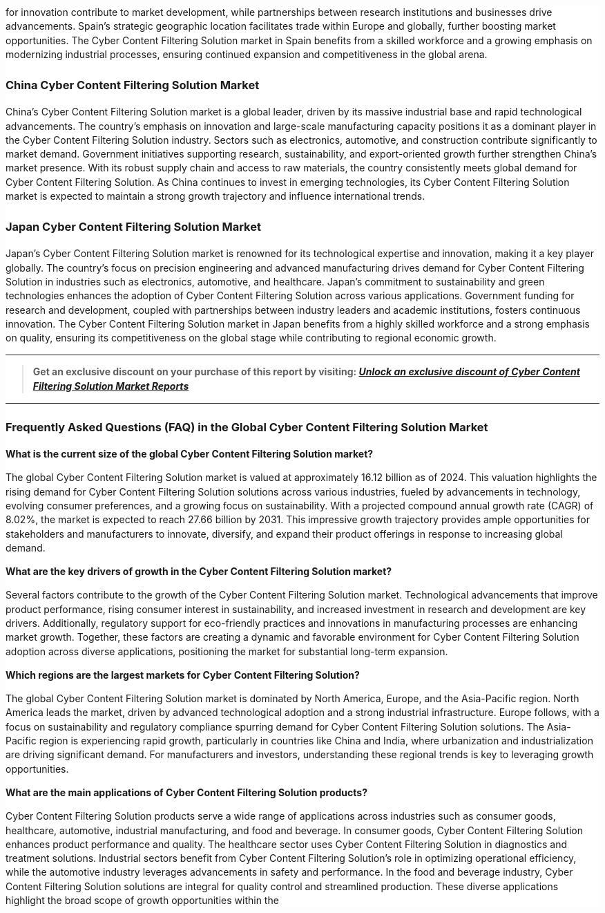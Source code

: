 for innovation contribute to market development, while partnerships between research institutions and businesses drive advancements. Spain&rsquo;s strategic geographic location facilitates trade within Europe and globally, further boosting market opportunities. The Cyber Content Filtering Solution market in Spain benefits from a skilled workforce and a growing emphasis on modernizing industrial processes, ensuring continued expansion and competitiveness in the global arena.</p><h3>China Cyber Content Filtering Solution Market</h3><p>China&rsquo;s Cyber Content Filtering Solution market is a global leader, driven by its massive industrial base and rapid technological advancements. The country&rsquo;s emphasis on innovation and large-scale manufacturing capacity positions it as a dominant player in the Cyber Content Filtering Solution industry. Sectors such as electronics, automotive, and construction contribute significantly to market demand. Government initiatives supporting research, sustainability, and export-oriented growth further strengthen China&rsquo;s market presence. With its robust supply chain and access to raw materials, the country consistently meets global demand for Cyber Content Filtering Solution. As China continues to invest in emerging technologies, its Cyber Content Filtering Solution market is expected to maintain a strong growth trajectory and influence international trends.</p><h3>Japan Cyber Content Filtering Solution Market</h3><p>Japan&rsquo;s Cyber Content Filtering Solution market is renowned for its technological expertise and innovation, making it a key player globally. The country&rsquo;s focus on precision engineering and advanced manufacturing drives demand for Cyber Content Filtering Solution in industries such as electronics, automotive, and healthcare. Japan&rsquo;s commitment to sustainability and green technologies enhances the adoption of Cyber Content Filtering Solution across various applications. Government funding for research and development, coupled with partnerships between industry leaders and academic institutions, fosters continuous innovation. The Cyber Content Filtering Solution market in Japan benefits from a highly skilled workforce and a strong emphasis on quality, ensuring its competitiveness on the global stage while contributing to regional economic growth.</p><hr /><blockquote><p><strong>Get an exclusive discount on your purchase of this report by visiting: <em><a href="://marketresearchpulse.com/ask-for-discount/122906?utm_source=Github&amp;utm_medium=023">Unlock an exclusive discount of Cyber Content Filtering Solution Market Reports</a></em>&nbsp;</strong></p></blockquote><hr /><h3>Frequently Asked Questions (FAQ) in the Global Cyber Content Filtering Solution Market</h3><p><strong>What is the current size of the global Cyber Content Filtering Solution market?</strong></p><p>The global Cyber Content Filtering Solution market is valued at approximately 16.12 billion as of 2024. This valuation highlights the rising demand for Cyber Content Filtering Solution solutions across various industries, fueled by advancements in technology, evolving consumer preferences, and a growing focus on sustainability. With a projected compound annual growth rate (CAGR) of 8.02%, the market is expected to reach 27.66 billion by 2031. This impressive growth trajectory provides ample opportunities for stakeholders and manufacturers to innovate, diversify, and expand their product offerings in response to increasing global demand.</p><p><strong>What are the key drivers of growth in the Cyber Content Filtering Solution market?</strong></p><p>Several factors contribute to the growth of the Cyber Content Filtering Solution market. Technological advancements that improve product performance, rising consumer interest in sustainability, and increased investment in research and development are key drivers. Additionally, regulatory support for eco-friendly practices and innovations in manufacturing processes are enhancing market growth. Together, these factors are creating a dynamic and favorable environment for Cyber Content Filtering Solution adoption across diverse applications, positioning the market for substantial long-term expansion.</p><p><strong>Which regions are the largest markets for Cyber Content Filtering Solution?</strong></p><p>The global Cyber Content Filtering Solution market is dominated by North America, Europe, and the Asia-Pacific region. North America leads the market, driven by advanced technological adoption and a strong industrial infrastructure. Europe follows, with a focus on sustainability and regulatory compliance spurring demand for Cyber Content Filtering Solution solutions. The Asia-Pacific region is experiencing rapid growth, particularly in countries like China and India, where urbanization and industrialization are driving significant demand. For manufacturers and investors, understanding these regional trends is key to leveraging growth opportunities.</p><p><strong>What are the main applications of Cyber Content Filtering Solution products?</strong></p><p>Cyber Content Filtering Solution products serve a wide range of applications across industries such as consumer goods, healthcare, automotive, industrial manufacturing, and food and beverage. In consumer goods, Cyber Content Filtering Solution enhances product performance and quality. The healthcare sector uses Cyber Content Filtering Solution in diagnostics and treatment solutions. Industrial sectors benefit from Cyber Content Filtering Solution&rsquo;s role in optimizing operational efficiency, while the automotive industry leverages advancements in safety and performance. In the food and beverage industry, Cyber Content Filtering Solution solutions are integral for quality control and streamlined production. These diverse applications highlight the broad scope of growth opportunities within the
